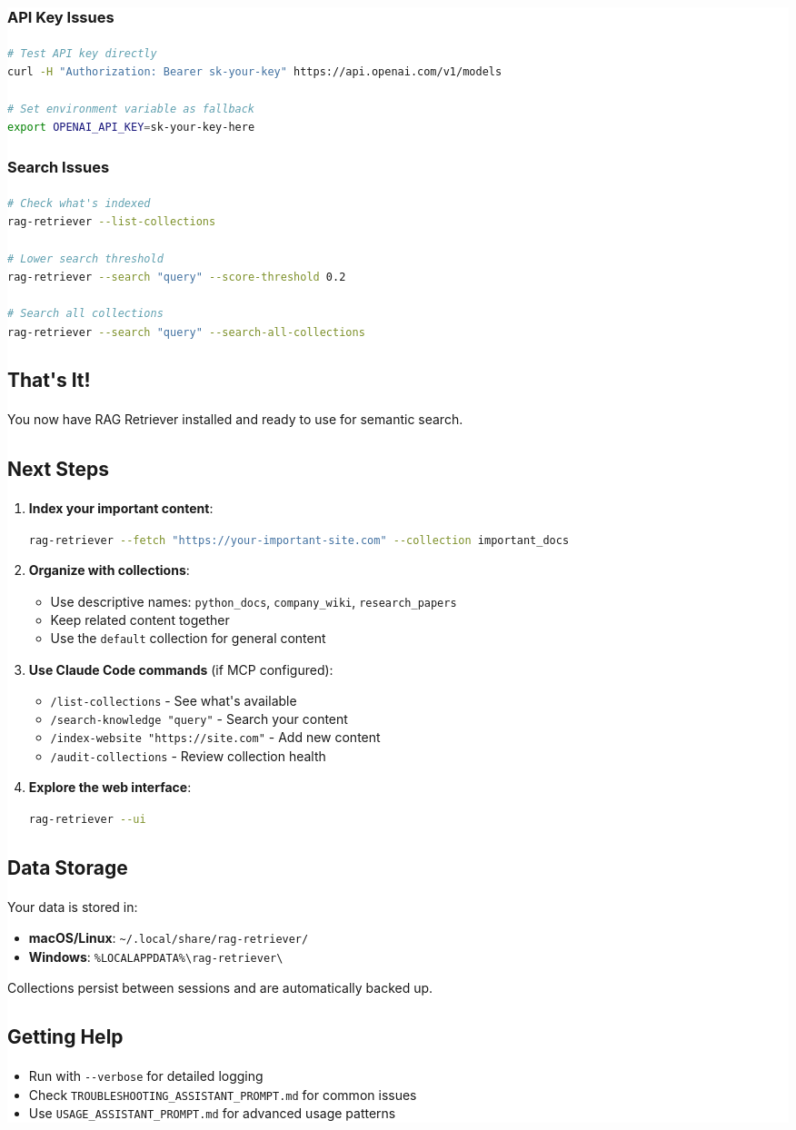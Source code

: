 ### API Key Issues
```bash
# Test API key directly
curl -H "Authorization: Bearer sk-your-key" https://api.openai.com/v1/models

# Set environment variable as fallback
export OPENAI_API_KEY=sk-your-key-here
```

### Search Issues
```bash
# Check what's indexed
rag-retriever --list-collections

# Lower search threshold
rag-retriever --search "query" --score-threshold 0.2

# Search all collections
rag-retriever --search "query" --search-all-collections
```

## That's It!

You now have RAG Retriever installed and ready to use for semantic search.

## Next Steps

1. **Index your important content**:
   ```bash
   rag-retriever --fetch "https://your-important-site.com" --collection important_docs
   ```

2. **Organize with collections**:
   - Use descriptive names: `python_docs`, `company_wiki`, `research_papers`
   - Keep related content together
   - Use the `default` collection for general content

3. **Use Claude Code commands** (if MCP configured):
   - `/list-collections` - See what's available
   - `/search-knowledge "query"` - Search your content
   - `/index-website "https://site.com"` - Add new content
   - `/audit-collections` - Review collection health

4. **Explore the web interface**:
   ```bash
   rag-retriever --ui
   ```

## Data Storage

Your data is stored in:
- **macOS/Linux**: `~/.local/share/rag-retriever/`
- **Windows**: `%LOCALAPPDATA%\rag-retriever\`

Collections persist between sessions and are automatically backed up.

## Getting Help

- Run with `--verbose` for detailed logging
- Check `TROUBLESHOOTING_ASSISTANT_PROMPT.md` for common issues
- Use `USAGE_ASSISTANT_PROMPT.md` for advanced usage patterns